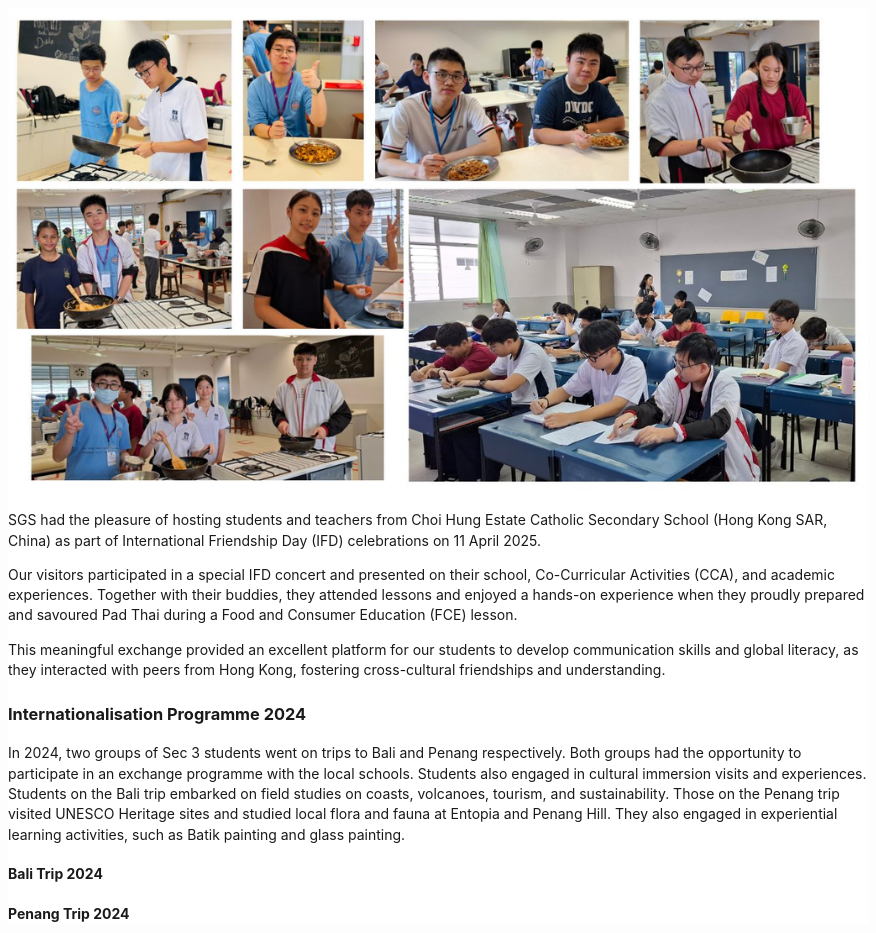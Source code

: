 <img style="width: 100%" height="auto" width="100%" alt="" src="/images/Choi_Hung_Estate_Catholic_Secondary_School__1_.jpg">
</div>
<p>SGS had the pleasure of hosting students and teachers from Choi Hung Estate
Catholic Secondary School (Hong Kong SAR, China) as part of International
Friendship Day (IFD) celebrations on 11 April 2025.</p>
<p>Our visitors participated in a special IFD concert and presented on their
school, Co-Curricular Activities (CCA), and academic experiences. Together
with their buddies, they attended lessons and enjoyed a hands-on experience
when they proudly prepared and savoured Pad Thai during a Food and Consumer
Education (FCE) lesson.</p>
<p>This meaningful exchange provided an excellent platform for our students
to develop communication skills and global literacy, as they interacted
with peers from Hong Kong, fostering cross-cultural friendships and understanding.</p>
<h3>Internationalisation Programme 2024</h3>
<p>In 2024, two groups of Sec 3 students went on trips to Bali and Penang
respectively. Both groups had the opportunity to participate in an exchange
programme with the local schools. Students also engaged in cultural immersion
visits and experiences. Students on the Bali trip embarked on field studies
on coasts, volcanoes, tourism, and sustainability. Those on the Penang
trip visited UNESCO Heritage sites and studied local flora and fauna at
Entopia and Penang Hill. They also engaged in experiential learning activities,
such as Batik painting and glass painting.</p>
<h4>Bali Trip 2024</h4>
<div class="iframe-wrapper">
<iframe height="315" width="560" allowfullscreen="true" frameborder="0" src="https://www.youtube.com/embed/iA24ybqTOJc?si=vF8tC6F46g2_ZcMX&amp;controls=0"></iframe>
</div>
<h4>Penang Trip 2024</h4>
<div class="iframe-wrapper">
<iframe height="315" width="560" allowfullscreen="true" frameborder="0" src="https://docs.google.com/presentation/d/e/2PACX-1vSpbAuFzrDTEfBOl0mSKICI3OYUCc67fKeEsyavee9d4L1ITamzxYXMffkxwVqMVum8bNFMtg0ddVxl/embed?start=false&amp;loop=false&amp;delayms=3000"></iframe>
</div>
<h3></h3>
<p></p>
